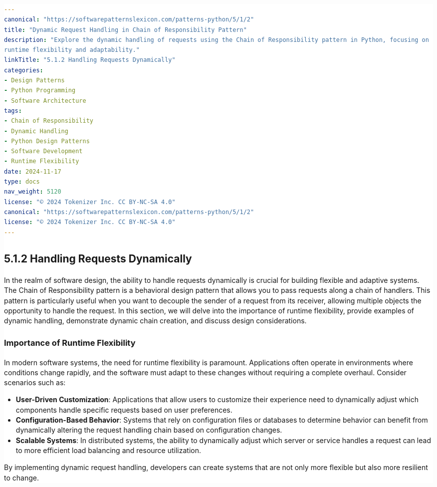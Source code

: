 ```yaml
---
canonical: "https://softwarepatternslexicon.com/patterns-python/5/1/2"
title: "Dynamic Request Handling in Chain of Responsibility Pattern"
description: "Explore the dynamic handling of requests using the Chain of Responsibility pattern in Python, focusing on runtime flexibility and adaptability."
linkTitle: "5.1.2 Handling Requests Dynamically"
categories:
- Design Patterns
- Python Programming
- Software Architecture
tags:
- Chain of Responsibility
- Dynamic Handling
- Python Design Patterns
- Software Development
- Runtime Flexibility
date: 2024-11-17
type: docs
nav_weight: 5120
license: "© 2024 Tokenizer Inc. CC BY-NC-SA 4.0"
canonical: "https://softwarepatternslexicon.com/patterns-python/5/1/2"
license: "© 2024 Tokenizer Inc. CC BY-NC-SA 4.0"
---
```


## 5.1.2 Handling Requests Dynamically

In the realm of software design, the ability to handle requests dynamically is crucial for building flexible and adaptive systems. The Chain of Responsibility pattern is a behavioral design pattern that allows you to pass requests along a chain of handlers. This pattern is particularly useful when you want to decouple the sender of a request from its receiver, allowing multiple objects the opportunity to handle the request. In this section, we will delve into the importance of runtime flexibility, provide examples of dynamic handling, demonstrate dynamic chain creation, and discuss design considerations.

### Importance of Runtime Flexibility

In modern software systems, the need for runtime flexibility is paramount. Applications often operate in environments where conditions change rapidly, and the software must adapt to these changes without requiring a complete overhaul. Consider scenarios such as:

- **User-Driven Customization**: Applications that allow users to customize their experience need to dynamically adjust which components handle specific requests based on user preferences.
- **Configuration-Based Behavior**: Systems that rely on configuration files or databases to determine behavior can benefit from dynamically altering the request handling chain based on configuration changes.
- **Scalable Systems**: In distributed systems, the ability to dynamically adjust which server or service handles a request can lead to more efficient load balancing and resource utilization.

By implementing dynamic request handling, developers can create systems that are not only more flexible but also more resilient to change.
